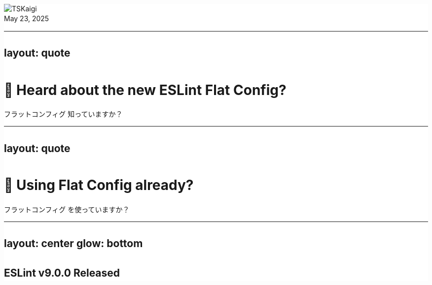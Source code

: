 <div abs-br mx-10 my-11 flex="~ col items-end" text-right v-click="2">
  <img src="/tskaigi-white.svg" alt="TSKaigi" w30 mb1 />
  <div text-xs opacity-75>May 23, 2025</div>
</div>



---
layout: quote
---

# 🙋 Heard about the new ESLint <span text-hex-8080f2 font-bold><span v-mark="0">Flat Config</span></span>?

<div lang="ja" font-jp text-4xl>
<span text-hex-8080f2 font-bold>フラットコンフィグ</span> 知っていますか？
</div>



---
layout: quote
---

# 🙋 Using <span text-hex-8080f2 font-bold>Flat Config</span> already?

<div lang="ja" font-jp text-4xl>
<span text-hex-8080f2 font-bold>フラットコンフィグ</span> を使っていますか？
</div>



---
layout: center
glow: bottom
---

<div flex="~ col items-center justify-center w-full">

<h2 flex="~ col" text-center>
<div text-center flex="~ col gap-2" transition duration-500 :class="$clicks < 2 ? 'translate-y-40' : ''">
  <span
    flex="~ gap-2 items-center justify-center"
    text-hex-8080f2 transition duration-500 text-1.5em
    :class="$clicks < 1 ? 'scale-150 translate-y' : ''"
  >
    <div i-logos-eslint />
    ESLint v9.0.0
  </span>
  <span v-click op75 forward:delay-400 text-2xl>Released <TimeAgo date="2024-04-05" /></span>
</div>
</h2>
